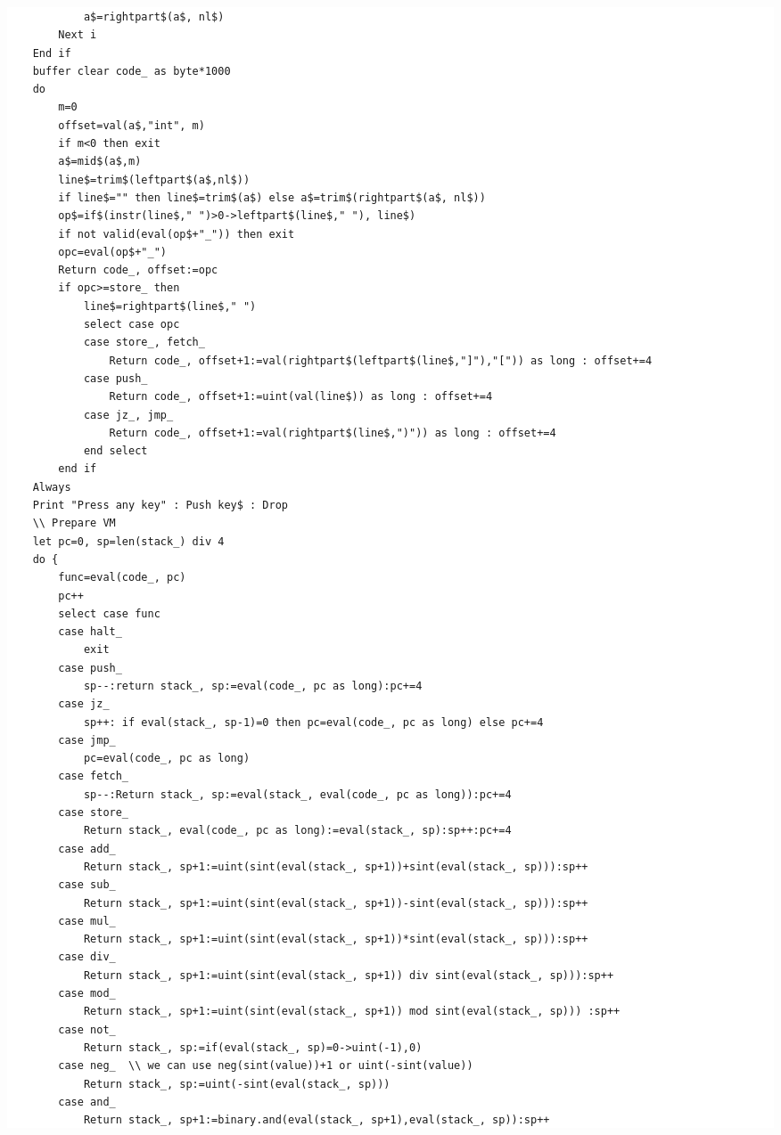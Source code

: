 ```M2000 Interpreter
			a$=rightpart$(a$, nl$)
		Next i
	End if
	buffer clear code_ as byte*1000
	do
		m=0
		offset=val(a$,"int", m)
		if m<0 then exit
		a$=mid$(a$,m)
		line$=trim$(leftpart$(a$,nl$))
		if line$="" then line$=trim$(a$) else a$=trim$(rightpart$(a$, nl$))
		op$=if$(instr(line$," ")>0->leftpart$(line$," "), line$)
		if not valid(eval(op$+"_")) then exit
		opc=eval(op$+"_")
		Return code_, offset:=opc
		if opc>=store_ then
			line$=rightpart$(line$," ")
			select case opc
			case store_, fetch_
				Return code_, offset+1:=val(rightpart$(leftpart$(line$,"]"),"[")) as long : offset+=4
			case push_
				Return code_, offset+1:=uint(val(line$)) as long : offset+=4
			case jz_, jmp_
				Return code_, offset+1:=val(rightpart$(line$,")")) as long : offset+=4
			end select
		end if
	Always
	Print "Press any key" : Push key$ : Drop
	\\ Prepare VM
	let pc=0, sp=len(stack_) div 4
	do {
		func=eval(code_, pc)
		pc++
		select case func
		case halt_
			exit
		case push_
			sp--:return stack_, sp:=eval(code_, pc as long):pc+=4
		case jz_
			sp++: if eval(stack_, sp-1)=0 then pc=eval(code_, pc as long) else pc+=4
		case jmp_
			pc=eval(code_, pc as long)
		case fetch_
			sp--:Return stack_, sp:=eval(stack_, eval(code_, pc as long)):pc+=4
		case store_
			Return stack_, eval(code_, pc as long):=eval(stack_, sp):sp++:pc+=4
		case add_
			Return stack_, sp+1:=uint(sint(eval(stack_, sp+1))+sint(eval(stack_, sp))):sp++
		case sub_
			Return stack_, sp+1:=uint(sint(eval(stack_, sp+1))-sint(eval(stack_, sp))):sp++
		case mul_
			Return stack_, sp+1:=uint(sint(eval(stack_, sp+1))*sint(eval(stack_, sp))):sp++
		case div_
			Return stack_, sp+1:=uint(sint(eval(stack_, sp+1)) div sint(eval(stack_, sp))):sp++
		case mod_
			Return stack_, sp+1:=uint(sint(eval(stack_, sp+1)) mod sint(eval(stack_, sp))) :sp++
		case not_
			Return stack_, sp:=if(eval(stack_, sp)=0->uint(-1),0)
		case neg_  \\ we can use neg(sint(value))+1 or uint(-sint(value))
			Return stack_, sp:=uint(-sint(eval(stack_, sp)))
		case and_
			Return stack_, sp+1:=binary.and(eval(stack_, sp+1),eval(stack_, sp)):sp++
```